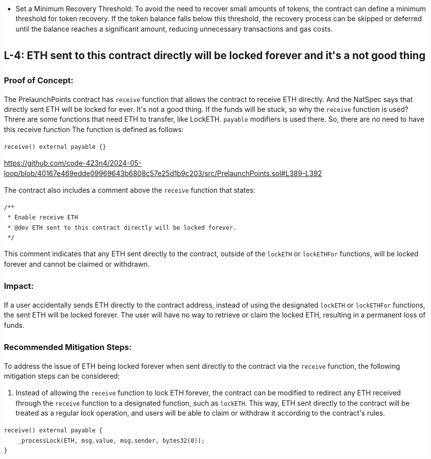 - Set a Minimum Recovery Threshold: To avoid the need to recover small amounts of tokens, the contract can define a minimum threshold for token recovery. If the token balance falls below this threshold, the recovery process can be skipped or deferred until the balance reaches a significant amount, reducing unnecessary transactions and gas costs.





## L-4: ETH sent to this contract directly will be locked forever and it's a not good thing

### Proof of Concept:
The PrelaunchPoints contract has `receive` function that allows the contract to receive ETH directly. And the NatSpec says that directly sent ETH will be locked for ever. It's not a good thing. If the funds will be stuck, so why the `receive` function is used? Threre are some functions that need ETH to transfer, like LockETH. `payable` modifiers is used there. So, there are no need to have this receive function
The function is defined as follows:

```solidity
receive() external payable {}
```
https://github.com/code-423n4/2024-05-loop/blob/40167e469edde09969643b6808c57e25d1b9c203/src/PrelaunchPoints.sol#L389-L392

The contract also includes a comment above the `receive` function that states:

```solidity
/**
 * Enable receive ETH
 * @dev ETH sent to this contract directly will be locked forever.
 */
```

This comment indicates that any ETH sent directly to the contract, outside of the `lockETH` or `lockETHFor` functions, will be locked forever and cannot be claimed or withdrawn.

### Impact:
If a user accidentally sends ETH directly to the contract address, instead of using the designated `lockETH` or `lockETHFor` functions, the sent ETH will be locked forever. The user will have no way to retrieve or claim the locked ETH, resulting in a permanent loss of funds.


### Recommended Mitigation Steps:
To address the issue of ETH being locked forever when sent directly to the contract via the `receive` function, the following mitigation steps can be considered:

1. Instead of allowing the `receive` function to lock ETH forever, the contract can be modified to redirect any ETH received through the `receive` function to a designated function, such as `lockETH`. This way, ETH sent directly to the contract will be treated as a regular lock operation, and users will be able to claim or withdraw it according to the contract's rules.

```solidity
receive() external payable {
    _processLock(ETH, msg.value, msg.sender, bytes32(0));
}
```
